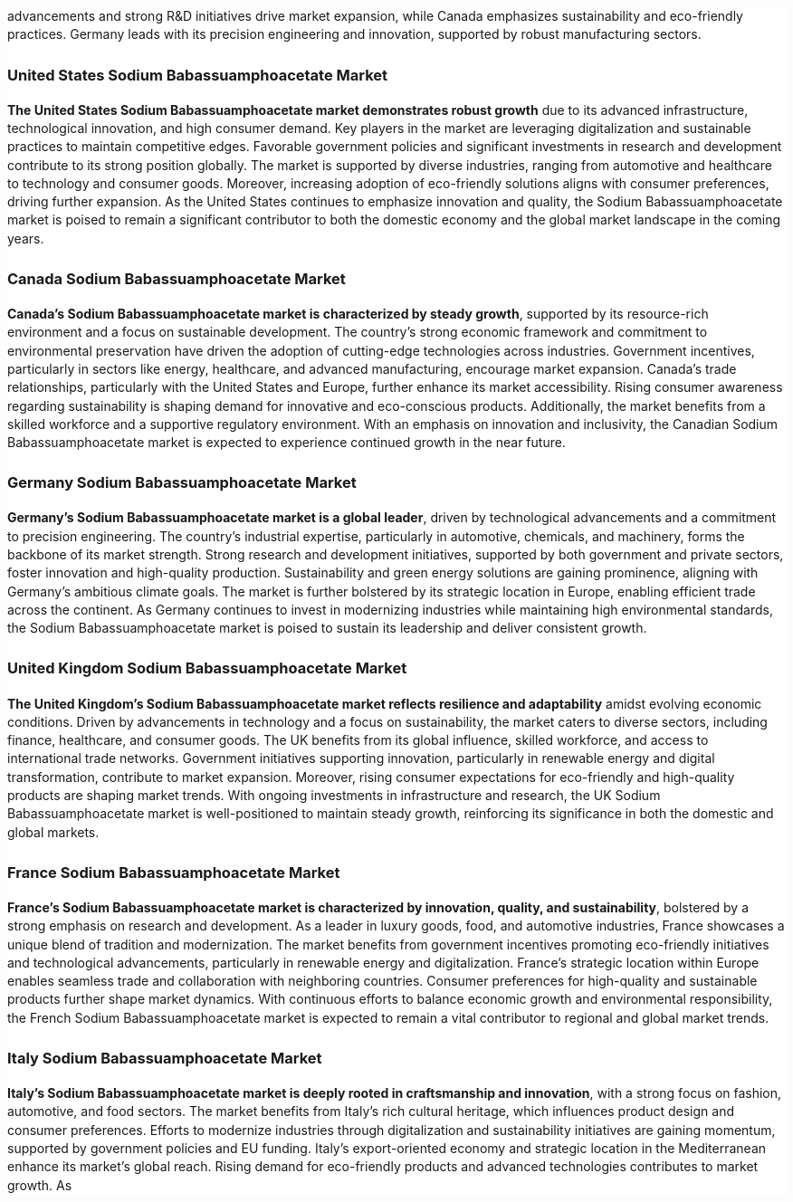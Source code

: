 advancements and strong R&amp;D initiatives drive market expansion, while Canada emphasizes sustainability and eco-friendly practices. Germany leads with its precision engineering and innovation, supported by robust manufacturing sectors.</span></em></p></blockquote><h3><strong>United States Sodium Babassuamphoacetate Market</strong></h3><p><strong>The United States Sodium Babassuamphoacetate market demonstrates robust growth</strong> due to its advanced infrastructure, technological innovation, and high consumer demand. Key players in the market are leveraging digitalization and sustainable practices to maintain competitive edges. Favorable government policies and significant investments in research and development contribute to its strong position globally. The market is supported by diverse industries, ranging from automotive and healthcare to technology and consumer goods. Moreover, increasing adoption of eco-friendly solutions aligns with consumer preferences, driving further expansion. As the United States continues to emphasize innovation and quality, the Sodium Babassuamphoacetate market is poised to remain a significant contributor to both the domestic economy and the global market landscape in the coming years.</p><h3><strong>Canada Sodium Babassuamphoacetate Market</strong></h3><p><strong>Canada&rsquo;s Sodium Babassuamphoacetate market is characterized by steady growth</strong>, supported by its resource-rich environment and a focus on sustainable development. The country&rsquo;s strong economic framework and commitment to environmental preservation have driven the adoption of cutting-edge technologies across industries. Government incentives, particularly in sectors like energy, healthcare, and advanced manufacturing, encourage market expansion. Canada&rsquo;s trade relationships, particularly with the United States and Europe, further enhance its market accessibility. Rising consumer awareness regarding sustainability is shaping demand for innovative and eco-conscious products. Additionally, the market benefits from a skilled workforce and a supportive regulatory environment. With an emphasis on innovation and inclusivity, the Canadian Sodium Babassuamphoacetate market is expected to experience continued growth in the near future.</p><h3><strong>Germany Sodium Babassuamphoacetate Market</strong></h3><p><strong>Germany&rsquo;s Sodium Babassuamphoacetate market is a global leader</strong>, driven by technological advancements and a commitment to precision engineering. The country&rsquo;s industrial expertise, particularly in automotive, chemicals, and machinery, forms the backbone of its market strength. Strong research and development initiatives, supported by both government and private sectors, foster innovation and high-quality production. Sustainability and green energy solutions are gaining prominence, aligning with Germany&rsquo;s ambitious climate goals. The market is further bolstered by its strategic location in Europe, enabling efficient trade across the continent. As Germany continues to invest in modernizing industries while maintaining high environmental standards, the Sodium Babassuamphoacetate market is poised to sustain its leadership and deliver consistent growth.</p><h3><strong>United Kingdom Sodium Babassuamphoacetate Market</strong></h3><p><strong>The United Kingdom&rsquo;s Sodium Babassuamphoacetate market reflects resilience and adaptability</strong> amidst evolving economic conditions. Driven by advancements in technology and a focus on sustainability, the market caters to diverse sectors, including finance, healthcare, and consumer goods. The UK benefits from its global influence, skilled workforce, and access to international trade networks. Government initiatives supporting innovation, particularly in renewable energy and digital transformation, contribute to market expansion. Moreover, rising consumer expectations for eco-friendly and high-quality products are shaping market trends. With ongoing investments in infrastructure and research, the UK Sodium Babassuamphoacetate market is well-positioned to maintain steady growth, reinforcing its significance in both the domestic and global markets.</p><h3><strong>France Sodium Babassuamphoacetate Market</strong></h3><p><strong>France&rsquo;s Sodium Babassuamphoacetate market is characterized by innovation, quality, and sustainability</strong>, bolstered by a strong emphasis on research and development. As a leader in luxury goods, food, and automotive industries, France showcases a unique blend of tradition and modernization. The market benefits from government incentives promoting eco-friendly initiatives and technological advancements, particularly in renewable energy and digitalization. France&rsquo;s strategic location within Europe enables seamless trade and collaboration with neighboring countries. Consumer preferences for high-quality and sustainable products further shape market dynamics. With continuous efforts to balance economic growth and environmental responsibility, the French Sodium Babassuamphoacetate market is expected to remain a vital contributor to regional and global market trends.</p><h3><strong>Italy Sodium Babassuamphoacetate Market</strong></h3><p><strong>Italy&rsquo;s Sodium Babassuamphoacetate market is deeply rooted in craftsmanship and innovation</strong>, with a strong focus on fashion, automotive, and food sectors. The market benefits from Italy&rsquo;s rich cultural heritage, which influences product design and consumer preferences. Efforts to modernize industries through digitalization and sustainability initiatives are gaining momentum, supported by government policies and EU funding. Italy&rsquo;s export-oriented economy and strategic location in the Mediterranean enhance its market&rsquo;s global reach. Rising demand for eco-friendly products and advanced technologies contributes to market growth. As